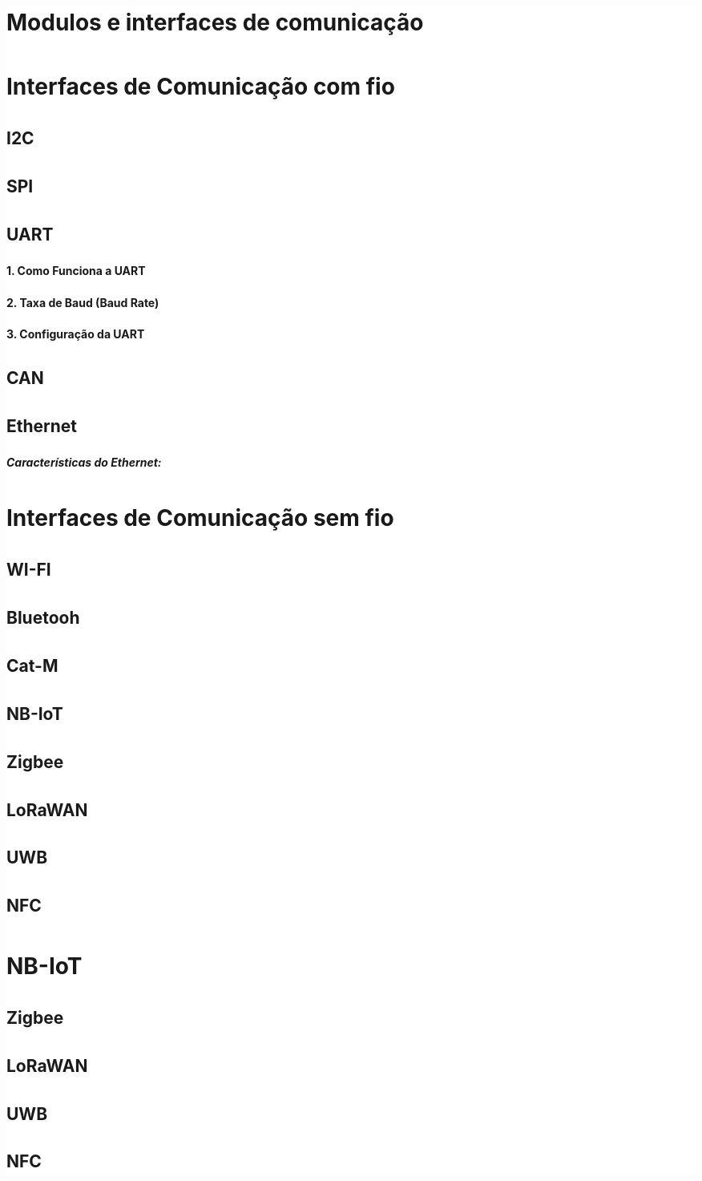 # Modulos e interfaces de comunicação

# Interfaces de Comunicação com fio
## I2C
## SPI
## UART
#### 1. **Como Funciona a UART**
#### 2. **Taxa de Baud (Baud Rate)**
#### 3. **Configuração da UART**
## CAN
## Ethernet
##### Características do Ethernet:

# Interfaces de Comunicação sem fio

## WI-FI
## Bluetooh
## Cat-M
## NB-IoT
## Zigbee
## LoRaWAN
## UWB
## NFC

# NB-IoT
## Zigbee
## LoRaWAN 
## UWB
## NFC

